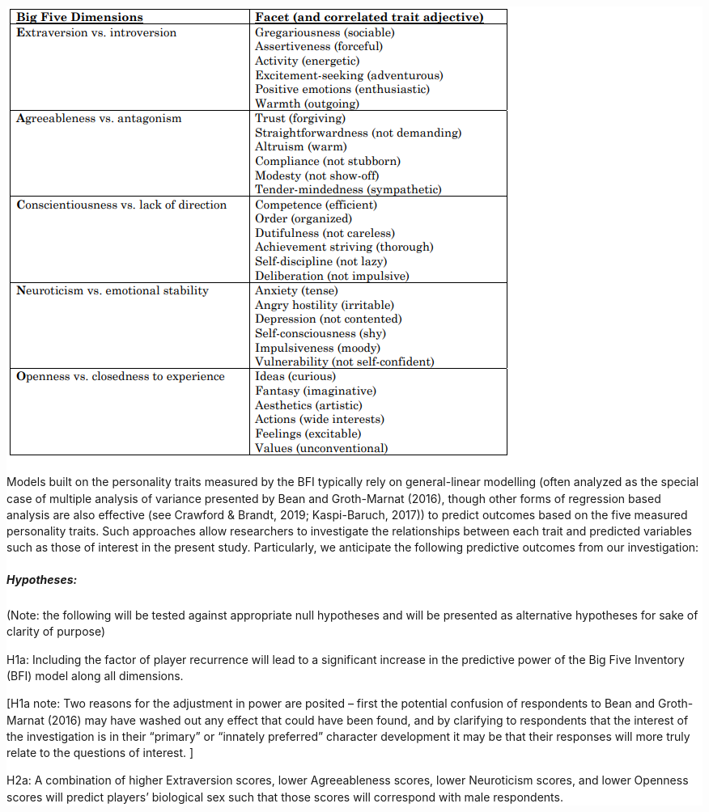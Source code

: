 ![BFIDescriptions](Media/Images/BFIDescriptions.PNG)
 
Models built on the personality traits measured by the BFI typically rely on general-linear modelling (often analyzed as the special case of multiple analysis of variance presented by Bean and Groth-Marnat (2016), though other forms of regression based analysis are also effective (see Crawford & Brandt, 2019; Kaspi-Baruch, 2017)) to predict outcomes based on the five measured personality traits. Such approaches allow researchers to investigate the relationships between each trait and predicted variables such as those of interest in the present study. Particularly, we anticipate the following predictive outcomes from our investigation:
 
##### Hypotheses: 

(Note: the following will be tested against appropriate null hypotheses and will be presented as alternative hypotheses for sake of clarity of purpose)

H1a: Including the factor of player recurrence will lead to a significant increase in the predictive power of the Big Five Inventory (BFI) model along all dimensions.

[H1a note: Two reasons for the adjustment in power are posited – first the potential confusion of respondents to Bean and Groth-Marnat (2016) may have washed out any effect that could have been found, and by clarifying to respondents that the interest of the investigation is in their “primary” or “innately preferred” character development it may be that their responses will more truly relate to the questions of interest. ]

H2a: A combination of higher Extraversion scores, lower Agreeableness scores, lower Neuroticism scores, and lower Openness scores will predict players’ biological sex such that those scores will correspond with male respondents.
